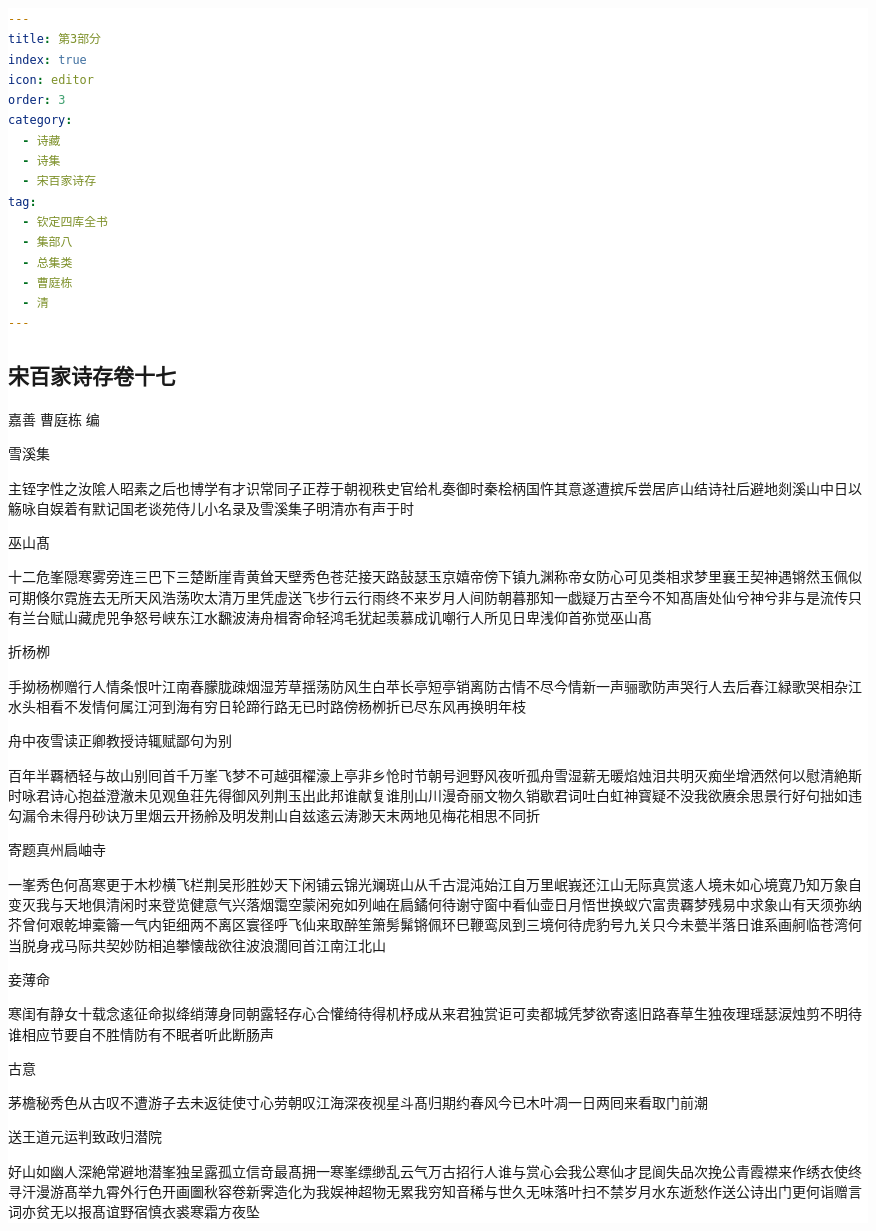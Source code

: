 ```yaml
---
title: 第3部分
index: true
icon: editor
order: 3
category:
  - 诗藏
  - 诗集
  - 宋百家诗存
tag:
  - 钦定四库全书
  - 集部八
  - 总集类
  - 曹庭栋
  - 清
---
```


## 宋百家诗存卷十七  

嘉善 曹庭栋 编  

雪溪集  

主铚字性之汝隂人昭素之后也博学有才识常同子正荐于朝视秩史官给札奏御时秦桧柄国忤其意遂遭摈斥尝居庐山结诗社后避地剡溪山中日以觞咏自娱着有默记国老谈苑侍儿小名录及雪溪集子明清亦有声于时  

巫山髙  

十二危峯隠寒雾旁连三巴下三楚断崖青黄耸天壁秀色苍茫接天路鼔瑟玉京嬉帝傍下镇九渊称帝女防心可见类相求梦里襄王契神遇锵然玉佩似可期倏尔霓旌去无所天风浩荡吹太清万里凭虚送飞步行云行雨终不来岁月人间防朝暮那知一戯疑万古至今不知髙唐处仙兮神兮非与是流传只有兰台赋山藏虎兕争怒号峡东江水飜波涛舟楫寄命轻鸿毛犹起羡慕成讥嘲行人所见日卑浅仰首弥觉巫山髙  

折杨栁  

手拗杨栁赠行人情条恨叶江南春朦胧疎烟湿芳草揺荡防风生白苹长亭短亭销离防古情不尽今情新一声骊歌防声哭行人去后春江緑歌哭相杂江水头相看不发情何属江河到海有穷日轮蹄行路无已时路傍杨栁折已尽东风再换明年枝  

舟中夜雪读正卿教授诗辄赋鄙句为别  

百年半覉栖轻与故山别囘首千万峯飞梦不可越弭櫂濠上亭非乡怆时节朝号迥野风夜听孤舟雪湿薪无暖焰烛泪共明灭痴坐增洒然何以慰清絶斯时咏君诗心抱益澄澈未见观鱼荘先得御风列荆玉出此邦谁献复谁刖山川漫奇丽文物久销歇君词吐白虹神寳疑不没我欲赓余思景行好句拙如违勾漏令未得丹砂诀万里烟云开扬舲及明发荆山自兹逺云涛渺天末两地见梅花相思不同折  

寄题真州扃岫寺  

一峯秀色何髙寒更于木杪横飞栏荆吴形胜妙天下闲铺云锦光斓斑山从千古混沌始江自万里岷峩还江山无际真赏逺人境未如心境寛乃知万象自变灭我与天地俱清闲时来登览健意气兴落烟霭空蒙闲宛如列岫在扃鐍何待谢守窗中看仙壶日月悟世换蚁穴富贵覉梦残易中求象山有天须弥纳芥曾何艰乾坤槖籥一气内钜细两不离区寰径呼飞仙来取醉笙箫髣髴锵佩环巳鞭鸾凤到三境何待虎豹号九关只今未甍半落日谁系画舸临苍湾何当脱身戎马际共契妙防相追攀懐哉欲往波浪濶囘首江南江北山  

妾薄命  

寒闺有静女十载念逺征命拟绛绡薄身同朝露轻存心合懽绮待得机杼成从来君独赏讵可卖都城凭梦欲寄逺旧路春草生独夜理瑶瑟涙烛剪不明待谁相应节要自不胜情防有不眠者听此断肠声  

古意  

茅檐秘秀色从古叹不遭游子去未返徒使寸心劳朝叹江海深夜视星斗髙归期约春风今已木叶凋一日两囘来看取门前潮  

送王道元运判致政归潜院  

好山如幽人深絶常避地潜峯独呈露孤立信竒最髙拥一寒峯缥缈乱云气万古招行人谁与赏心会我公寒仙才昆阆失品次挽公青霞襟来作绣衣使终寻汗漫游髙举九霄外行色开画圗秋容卷新霁造化为我娱神超物无累我穷知音稀与世久无味落叶扫不禁岁月水东逝愁作送公诗出门更何诣赠言词亦贫无以报髙谊野宿慎衣裘寒霜方夜坠  
